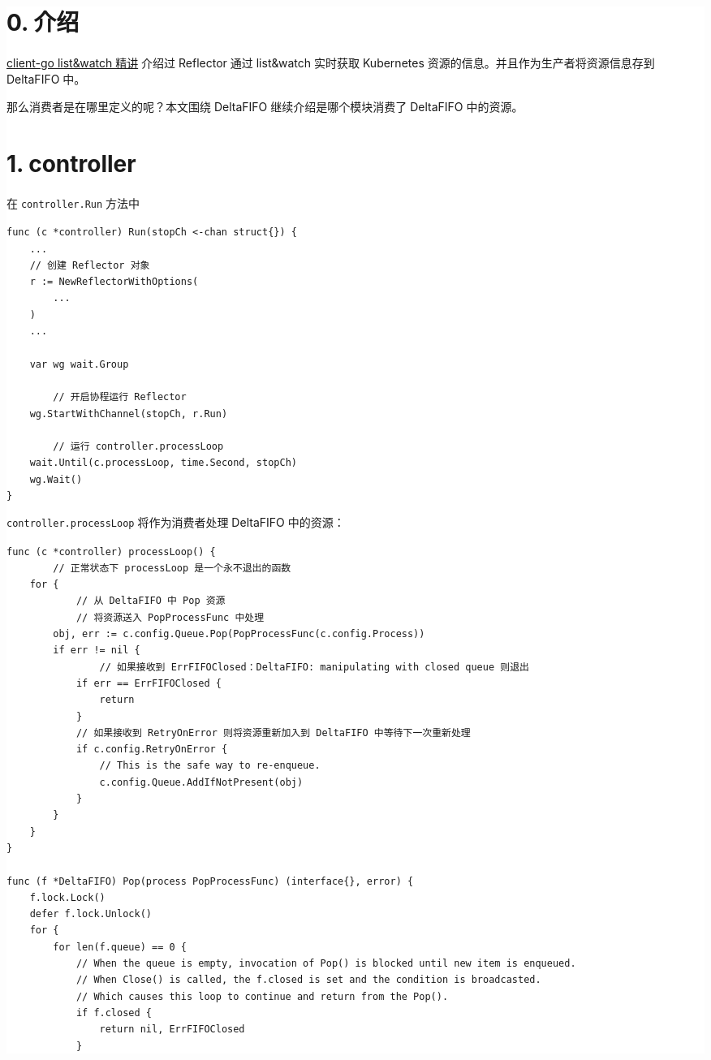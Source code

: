 # 0. 介绍

[client-go list&watch 精讲](./client-go%20list%20&%20watch%20精讲.md) 介绍过 Reflector 通过 list&watch 实时获取
Kubernetes 资源的信息。并且作为生产者将资源信息存到 DeltaFIFO 中。

那么消费者是在哪里定义的呢？本文围绕 DeltaFIFO 继续介绍是哪个模块消费了 DeltaFIFO 中的资源。

# 1. controller

在 `controller.Run` 方法中
```aiignore
func (c *controller) Run(stopCh <-chan struct{}) {
	...
	// 创建 Reflector 对象
	r := NewReflectorWithOptions(
		...
	)
	...

	var wg wait.Group

        // 开启协程运行 Reflector
	wg.StartWithChannel(stopCh, r.Run)

        // 运行 controller.processLoop
	wait.Until(c.processLoop, time.Second, stopCh)
	wg.Wait()
}
```

`controller.processLoop` 将作为消费者处理 DeltaFIFO 中的资源：
```aiignore
func (c *controller) processLoop() {
        // 正常状态下 processLoop 是一个永不退出的函数
	for {
	        // 从 DeltaFIFO 中 Pop 资源
	        // 将资源送入 PopProcessFunc 中处理
		obj, err := c.config.Queue.Pop(PopProcessFunc(c.config.Process))
		if err != nil {
		        // 如果接收到 ErrFIFOClosed：DeltaFIFO: manipulating with closed queue 则退出
			if err == ErrFIFOClosed {
				return
			}
			// 如果接收到 RetryOnError 则将资源重新加入到 DeltaFIFO 中等待下一次重新处理
			if c.config.RetryOnError {
				// This is the safe way to re-enqueue.
				c.config.Queue.AddIfNotPresent(obj)
			}
		}
	}
}

func (f *DeltaFIFO) Pop(process PopProcessFunc) (interface{}, error) {
	f.lock.Lock()
	defer f.lock.Unlock()
	for {
		for len(f.queue) == 0 {
			// When the queue is empty, invocation of Pop() is blocked until new item is enqueued.
			// When Close() is called, the f.closed is set and the condition is broadcasted.
			// Which causes this loop to continue and return from the Pop().
			if f.closed {
				return nil, ErrFIFOClosed
			}
```